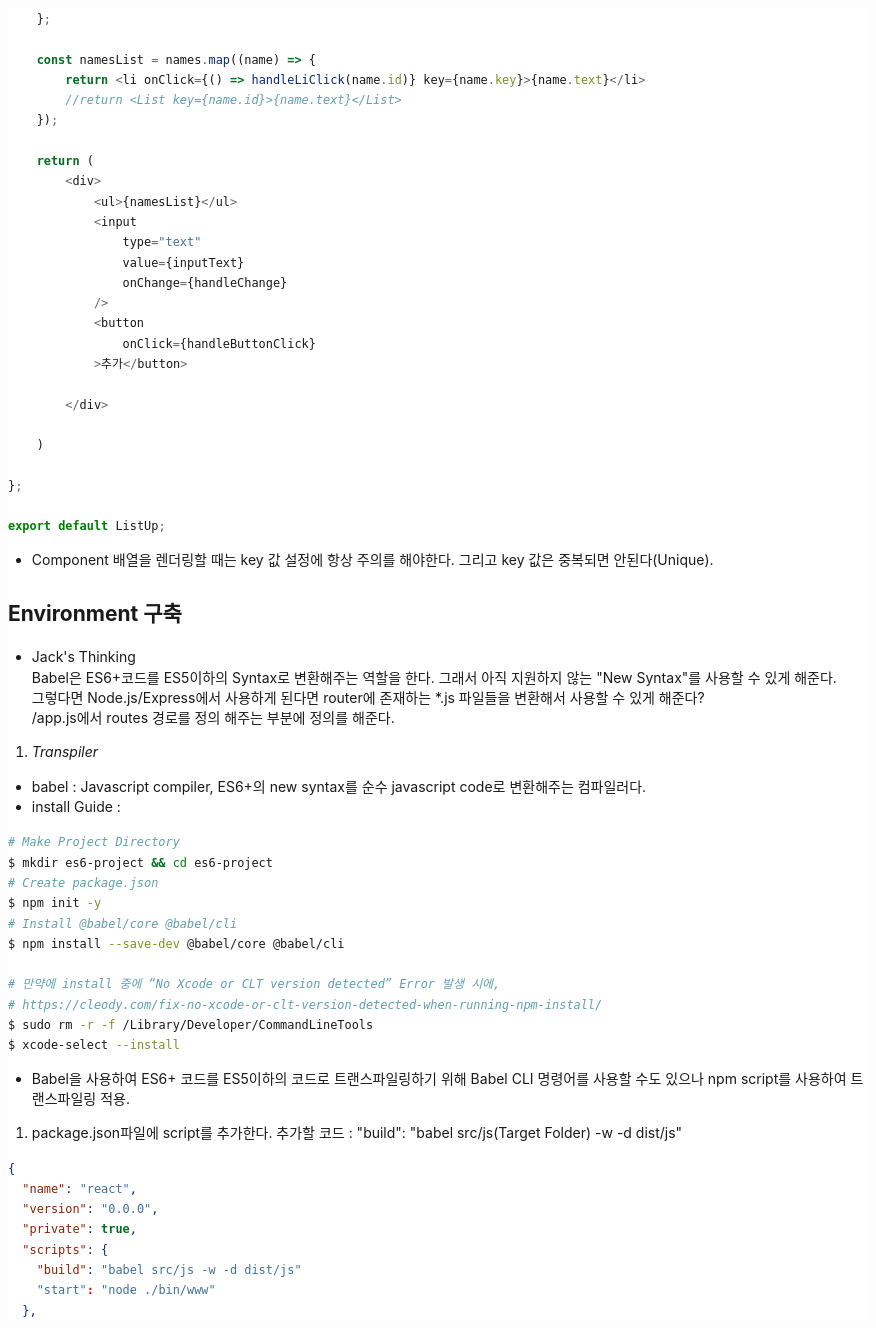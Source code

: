 ```javascript
    };

    const namesList = names.map((name) => {
        return <li onClick={() => handleLiClick(name.id)} key={name.key}>{name.text}</li>
        //return <List key={name.id}>{name.text}</List>
    });

    return (
        <div>
            <ul>{namesList}</ul>
            <input
                type="text"
                value={inputText}
                onChange={handleChange}
            />
            <button
                onClick={handleButtonClick}
            >추가</button>

        </div>

    )

};

export default ListUp;
```
- Component 배열을 렌더링할 때는 key 값 설정에 항상 주의를 해야한다. 그리고 key 값은 중복되면 안된다(Unique).


## Environment 구축
- Jack's Thinking<br>
Babel은 ES6+코드를 ES5이하의 Syntax로 변환해주는 역할을 한다. 그래서 아직 지원하지 않는 "New Syntax"를 사용할 수 있게 해준다.<br>
그렇다면 Node.js/Express에서 사용하게 된다면 router에 존재하는 \*.js 파일들을 변환해서 사용할 수 있게 해준다?<br>
/app.js에서 routes 경로를 정의 해주는 부분에 정의를 해준다.

1. *Transpiler* 
- babel : Javascript compiler, ES6+의 new syntax를 순수 javascript code로 변환해주는 컴파일러다.
- install Guide :
```sh
# Make Project Directory
$ mkdir es6-project && cd es6-project
# Create package.json
$ npm init -y
# Install @babel/core @babel/cli
$ npm install --save-dev @babel/core @babel/cli

# 만약에 install 중에 “No Xcode or CLT version detected” Error 발생 시에,
# https://cleody.com/fix-no-xcode-or-clt-version-detected-when-running-npm-install/
$ sudo rm -r -f /Library/Developer/CommandLineTools
$ xcode-select --install
```
- Babel을 사용하여 ES6+ 코드를 ES5이하의 코드로 트랜스파일링하기 위해 Babel CLI 명령어를 사용할 수도 있으나 npm script를 사용하여 트랜스파일링 적용.
1. package.json파일에 script를 추가한다.
추가할 코드 : "build": "babel src/js(Target Folder) -w -d dist/js"
```json
{
  "name": "react",
  "version": "0.0.0",
  "private": true,
  "scripts": {
    "build": "babel src/js -w -d dist/js"
    "start": "node ./bin/www"
  },
```
